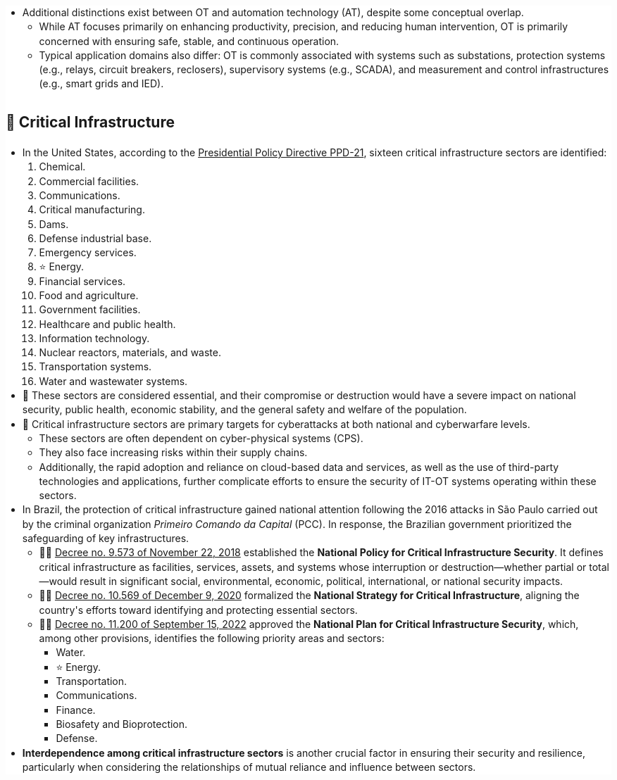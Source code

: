 - Additional distinctions exist between OT and automation technology (AT), despite some conceptual overlap.
  - While AT focuses primarily on enhancing productivity, precision, and reducing human intervention, OT is primarily concerned with ensuring safe, stable, and continuous operation.
  - Typical application domains also differ: OT is commonly associated with systems such as substations, protection systems (e.g., relays, circuit breakers, reclosers), supervisory systems (e.g., SCADA), and measurement and control infrastructures (e.g., smart grids and IED).

## 👷 Critical Infrastructure

- In the United States, according to the [Presidential Policy Directive PPD-21](https://obamawhitehouse.archives.gov/the-press-office/2013/02/12/presidential-policy-directive-critical-infrastructure-security-and-resil), sixteen critical infrastructure sectors are identified:
  1. Chemical.
  2. Commercial facilities.
  3. Communications.
  4. Critical manufacturing.
  5. Dams.
  6. Defense industrial base.
  7. Emergency services.
  8. ⭐ Energy.
  9. Financial services.
  10. Food and agriculture.
  11. Government facilities.
  12. Healthcare and public health.
  13. Information technology.
  14. Nuclear reactors, materials, and waste.
  15. Transportation systems.
  16. Water and wastewater systems.
- 🚨 These sectors are considered essential, and their compromise or destruction would have a severe impact on national security, public health, economic stability, and the general safety and welfare of the population.
- 🚨 Critical infrastructure sectors are primary targets for cyberattacks at both national and cyberwarfare levels.
  - These sectors are often dependent on cyber-physical systems (CPS).
  - They also face increasing risks within their supply chains.
  - Additionally, the rapid adoption and reliance on cloud-based data and services, as well as the use of third-party technologies and applications, further complicate efforts to ensure the security of IT-OT systems operating within these sectors.
- In Brazil, the protection of critical infrastructure gained national attention following the 2016 attacks in São Paulo carried out by the criminal organization *Primeiro Comando da Capital* (PCC). In response, the Brazilian government prioritized the safeguarding of key infrastructures.
  - 🧑‍⚖️ [Decree no. 9.573 of November 22, 2018](https://www.planalto.gov.br/ccivil_03/_ato2015-2018/2018/decreto/D9573.htm) established the **National Policy for Critical Infrastructure Security**. It defines critical infrastructure as facilities, services, assets, and systems whose interruption or destruction—whether partial or total—would result in significant social, environmental, economic, political, international, or national security impacts.
  - 🧑‍⚖️ [Decree no. 10.569 of December 9, 2020](https://www.planalto.gov.br/ccivil_03/_ato2019-2022/2020/decreto/D10569.htm) formalized the **National Strategy for Critical Infrastructure**, aligning the country's efforts toward identifying and protecting essential sectors.
  - 🧑‍⚖️ [Decree no. 11.200 of September 15, 2022](https://www.planalto.gov.br/ccivil_03/_Ato2019-2022/2022/Decreto/D11200.htm) approved the **National Plan for Critical Infrastructure Security**, which, among other provisions, identifies the following priority areas and sectors:
    - Water.
    - ⭐ Energy.
    - Transportation.
    - Communications.
    - Finance.
    - Biosafety and Bioprotection.
    - Defense.
- **Interdependence among critical infrastructure sectors** is another crucial factor in ensuring their security and resilience, particularly when considering the relationships of mutual reliance and influence between sectors.